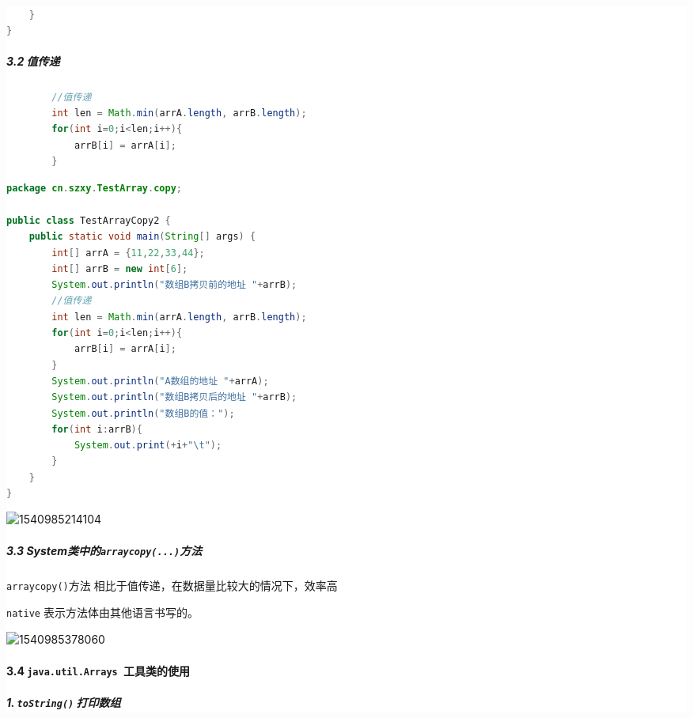 ```java
	}
}	

```

##### 3.2 值传递

```java
		//值传递	
		int len = Math.min(arrA.length, arrB.length);
		for(int i=0;i<len;i++){
			arrB[i] = arrA[i];
		}
```



```java
package cn.szxy.TestArray.copy;

public class TestArrayCopy2 {
	public static void main(String[] args) {
		int[] arrA = {11,22,33,44};
		int[] arrB = new int[6];
		System.out.println("数组B拷贝前的地址 "+arrB);
		//值传递
		int len = Math.min(arrA.length, arrB.length);
		for(int i=0;i<len;i++){
			arrB[i] = arrA[i];
		}
		System.out.println("A数组的地址 "+arrA);
		System.out.println("数组B拷贝后的地址 "+arrB);
		System.out.println("数组B的值：");
		for(int i:arrB){
			System.out.print(+i+"\t");
		}
	}
}

```

![1540985214104](C:\Users\Lenovo\AppData\Roaming\Typora\typora-user-images\1540985214104.png)

##### 3.3 System类中的`arraycopy(...)`方法

`arraycopy()`方法 相比于值传递，在数据量比较大的情况下，效率高

`native`  表示方法体由其他语言书写的。

![1540985378060](C:\Users\Lenovo\AppData\Roaming\Typora\typora-user-images\1540985378060.png)

#### 3.4 `java.util.Arrays `工具类的使用

##### 1. `toString()` 打印数组
